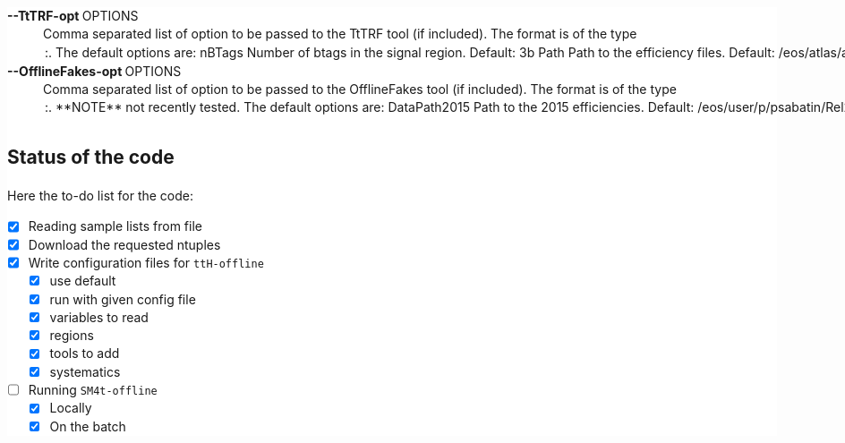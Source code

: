 
  <dt><b> --TtTRF-opt </b> OPTIONS</dt>
  <dd> Comma separated list of option to be passed to the TtTRF tool (if included). The format is of the type <option>:<value>. The default options are:
       <dl>  
       <dt>nBTags</dt>
       <dd> Number of btags in the signal region. Default: 3b</dd>
       <dt>Path</dt>
       <dd> Path to the efficiency files. Default: /eos/atlas/atlascerngroupdisk/phys-top/4tops/ljetsOS/DDbkgEstimate/ttTRF/data/2.0.5/dd>
       <dt>Sample</dt>
       <dd> On which sample the method has to be applied. Default: data_mc16a</dd>
       <dt>Selection</dt>
       <dd> Region for the efficiency extraction. Default: 5j</dd>
       <dt>Systematic</dt>
       <dd> Which systematic to be processed. Default: nominal</dd>
       <dt>Parametrisation</dt>
       <dd> Parametrisation of the efficiecies. Default: pt/dRj</dd>
       <dt>Debug</dt>
       <dd> Option for debugging. Default: False</dd>
       </dl>
  </dd>

  <dt><b> --OfflineFakes-opt </b> OPTIONS</dt>
  <dd> Comma separated list of option to be passed to the OfflineFakes tool (if included). The format is of the type <option>:<value>. **NOTE** not recently tested. The default options are:
       <dl>  
       <dt>DataPath2015</dt>
       <dd> Path to the 2015 efficiencies. Default: /eos/user/p/psabatin/Rel2_efficiencies_20180615</dd>
        <dt>DataPath2016>/dt>
       <dd> Path to the 2016 efficiencies. Default: /eos/user/p/psabatin/Rel2_efficiencies_20180615</dd>
        <dt>Use2016PrescaledTruggers</dt>
       <dd> Flag to use the 2016 prescaled triggers</dd>
       </dl>
  </dd>


## Status of the code
Here the to-do list for the code:
- [X] Reading sample lists from file
- [X] Download the requested ntuples
- [X] Write configuration files for `ttH-offline`
  - [X] use default
  - [X] run with given config file
  - [X] variables to read
  - [X] regions
  - [X] tools to add
  - [X] systematics 
- [ ] Running `SM4t-offline` 
  - [X] Locally
  - [X] On the batch
